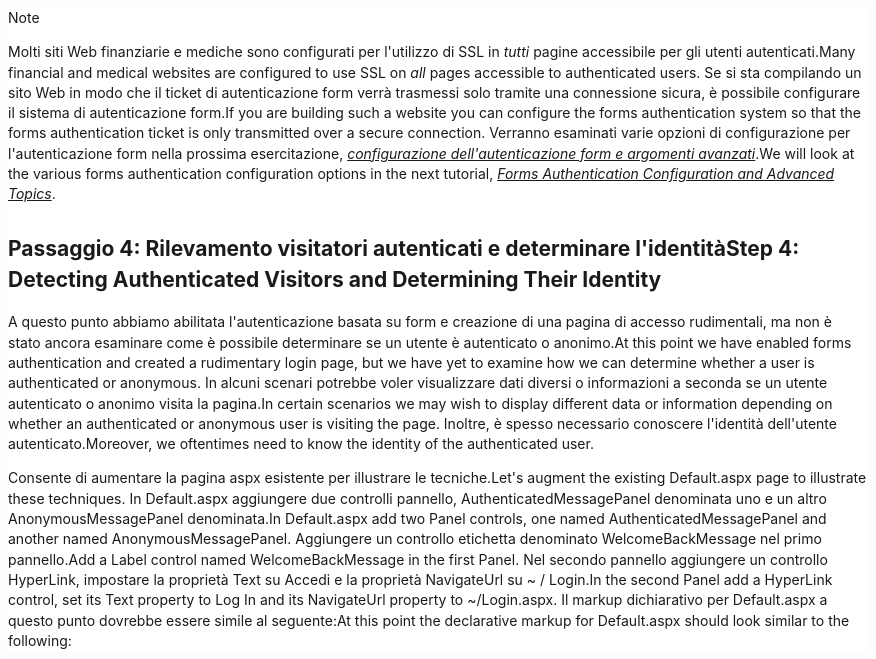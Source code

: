 > [!NOTE]
> <span data-ttu-id="6f589-337">Molti siti Web finanziarie e mediche sono configurati per l'utilizzo di SSL in *tutti* pagine accessibile per gli utenti autenticati.</span><span class="sxs-lookup"><span data-stu-id="6f589-337">Many financial and medical websites are configured to use SSL on *all* pages accessible to authenticated users.</span></span> <span data-ttu-id="6f589-338">Se si sta compilando un sito Web in modo che il ticket di autenticazione form verrà trasmessi solo tramite una connessione sicura, è possibile configurare il sistema di autenticazione form.</span><span class="sxs-lookup"><span data-stu-id="6f589-338">If you are building such a website you can configure the forms authentication system so that the forms authentication ticket is only transmitted over a secure connection.</span></span> <span data-ttu-id="6f589-339">Verranno esaminati varie opzioni di configurazione per l'autenticazione form nella prossima esercitazione,  *[configurazione dell'autenticazione form e argomenti avanzati](../membership/creating-the-membership-schema-in-sql-server-vb.md)*.</span><span class="sxs-lookup"><span data-stu-id="6f589-339">We will look at the various forms authentication configuration options in the next tutorial, *[Forms Authentication Configuration and Advanced Topics](../membership/creating-the-membership-schema-in-sql-server-vb.md)*.</span></span>


## <a name="step-4-detecting-authenticated-visitors-and-determining-their-identity"></a><span data-ttu-id="6f589-340">Passaggio 4: Rilevamento visitatori autenticati e determinare l'identità</span><span class="sxs-lookup"><span data-stu-id="6f589-340">Step 4: Detecting Authenticated Visitors and Determining Their Identity</span></span>

<span data-ttu-id="6f589-341">A questo punto abbiamo abilitata l'autenticazione basata su form e creazione di una pagina di accesso rudimentali, ma non è stato ancora esaminare come è possibile determinare se un utente è autenticato o anonimo.</span><span class="sxs-lookup"><span data-stu-id="6f589-341">At this point we have enabled forms authentication and created a rudimentary login page, but we have yet to examine how we can determine whether a user is authenticated or anonymous.</span></span> <span data-ttu-id="6f589-342">In alcuni scenari potrebbe voler visualizzare dati diversi o informazioni a seconda se un utente autenticato o anonimo visita la pagina.</span><span class="sxs-lookup"><span data-stu-id="6f589-342">In certain scenarios we may wish to display different data or information depending on whether an authenticated or anonymous user is visiting the page.</span></span> <span data-ttu-id="6f589-343">Inoltre, è spesso necessario conoscere l'identità dell'utente autenticato.</span><span class="sxs-lookup"><span data-stu-id="6f589-343">Moreover, we oftentimes need to know the identity of the authenticated user.</span></span>

<span data-ttu-id="6f589-344">Consente di aumentare la pagina aspx esistente per illustrare le tecniche.</span><span class="sxs-lookup"><span data-stu-id="6f589-344">Let's augment the existing Default.aspx page to illustrate these techniques.</span></span> <span data-ttu-id="6f589-345">In Default.aspx aggiungere due controlli pannello, AuthenticatedMessagePanel denominata uno e un altro AnonymousMessagePanel denominata.</span><span class="sxs-lookup"><span data-stu-id="6f589-345">In Default.aspx add two Panel controls, one named AuthenticatedMessagePanel and another named AnonymousMessagePanel.</span></span> <span data-ttu-id="6f589-346">Aggiungere un controllo etichetta denominato WelcomeBackMessage nel primo pannello.</span><span class="sxs-lookup"><span data-stu-id="6f589-346">Add a Label control named WelcomeBackMessage in the first Panel.</span></span> <span data-ttu-id="6f589-347">Nel secondo pannello aggiungere un controllo HyperLink, impostare la proprietà Text su Accedi e la proprietà NavigateUrl su ~ / Login.</span><span class="sxs-lookup"><span data-stu-id="6f589-347">In the second Panel add a HyperLink control, set its Text property to Log In and its NavigateUrl property to ~/Login.aspx.</span></span> <span data-ttu-id="6f589-348">Il markup dichiarativo per Default.aspx a questo punto dovrebbe essere simile al seguente:</span><span class="sxs-lookup"><span data-stu-id="6f589-348">At this point the declarative markup for Default.aspx should look similar to the following:</span></span>
